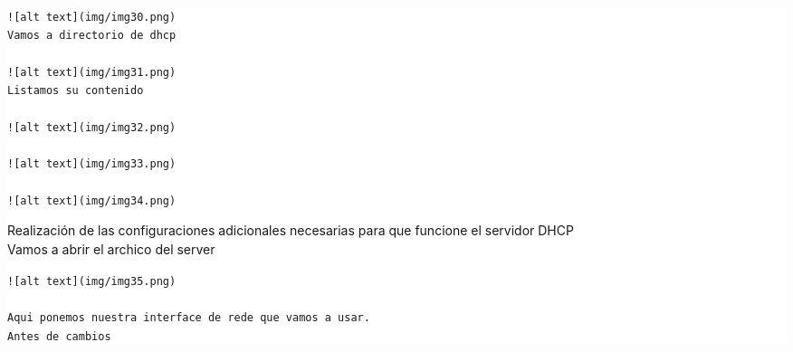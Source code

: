     ![alt text](img/img30.png)   
    Vamos a directorio de dhcp 

    ![alt text](img/img31.png)  
    Listamos su contenido  

    ![alt text](img/img32.png)  

    ![alt text](img/img33.png)  

    ![alt text](img/img34.png)  
  Realización de las configuraciones adicionales necesarias para que funcione el servidor DHCP  
  Vamos a abrir el archico del server

    ![alt text](img/img35.png)  
    
    Aqui ponemos nuestra interface de rede que vamos a usar.  
    Antes de cambios   
